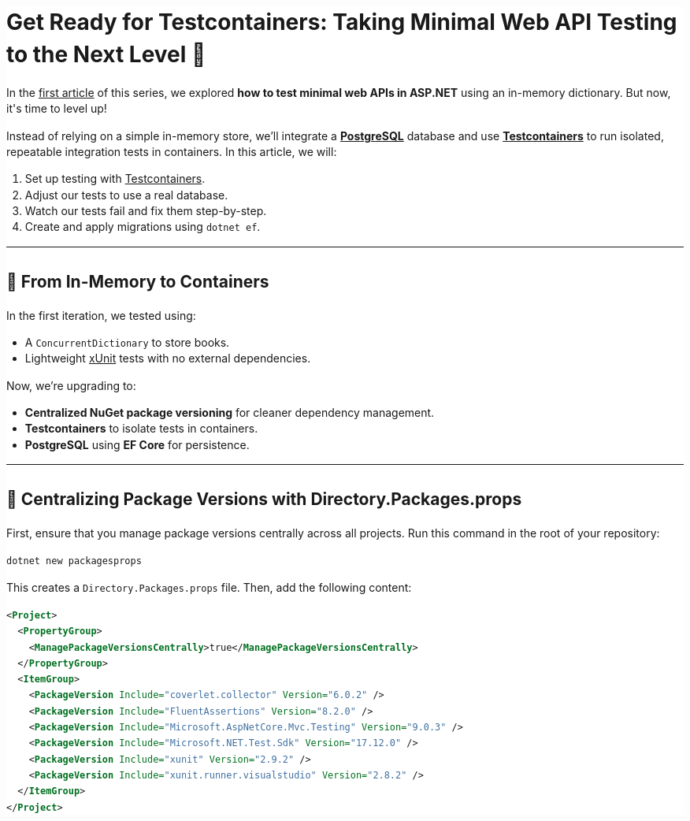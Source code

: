 # Get Ready for Testcontainers: Taking Minimal Web API Testing to the Next Level 🚢

In the [first article] of this series, we explored **how to test minimal web APIs in ASP.NET** using an in-memory dictionary. But now, it's time to level up!

Instead of relying on a simple in-memory store, we’ll integrate a [**PostgreSQL**][postgreSQL] database and use [**Testcontainers**][Testcontainers] to run isolated, repeatable integration tests in containers. In this article, we will:

1. Set up testing with [Testcontainers].
2. Adjust our tests to use a real database.
3. Watch our tests fail and fix them step-by-step.
4. Create and apply migrations using `dotnet ef`.

---

## 🧪 From In-Memory to Containers

In the first iteration, we tested using:

- A `ConcurrentDictionary` to store books.
- Lightweight [xUnit] tests with no external dependencies.

Now, we’re upgrading to:

- **Centralized NuGet package versioning** for cleaner dependency management.
- **Testcontainers** to isolate tests in containers.
- **PostgreSQL** using **EF Core** for persistence.

---

## 🧰 Centralizing Package Versions with Directory.Packages.props

First, ensure that you manage package versions centrally across all projects. Run this command in the root of your repository:

```bash
dotnet new packagesprops
```

This creates a `Directory.Packages.props` file. Then, add the following content:

```xml
<Project>
  <PropertyGroup>
    <ManagePackageVersionsCentrally>true</ManagePackageVersionsCentrally>
  </PropertyGroup>
  <ItemGroup>
    <PackageVersion Include="coverlet.collector" Version="6.0.2" />
    <PackageVersion Include="FluentAssertions" Version="8.2.0" />
    <PackageVersion Include="Microsoft.AspNetCore.Mvc.Testing" Version="9.0.3" />
    <PackageVersion Include="Microsoft.NET.Test.Sdk" Version="17.12.0" />
    <PackageVersion Include="xunit" Version="2.9.2" />
    <PackageVersion Include="xunit.runner.visualstudio" Version="2.8.2" />
  </ItemGroup>
</Project>
```


[Central Package Management | Microsoft Learn]: https://learn.microsoft.com/en-us/nuget/consume-packages/Central-Package-Management
[first article]: https://dev.to/dorinandreidragan/testing-minimal-web-apis-with-aspnet-a-developers-guide-1gio
[postgreSQL]: https://www.postgresql.org/
[REST client]: https://marketplace.visualstudio.com/items?itemName=humao.rest-client
[Shared Context between Tests | xUnit.net]: https://xunit.net/docs/shared-context
[Testcontainers]: https://www.testcontainers.org/
[Testcontainers NuGet package]: https://www.nuget.org/packages/TestContainers.PostgreSql
[xUnit]: https://xunit.net/